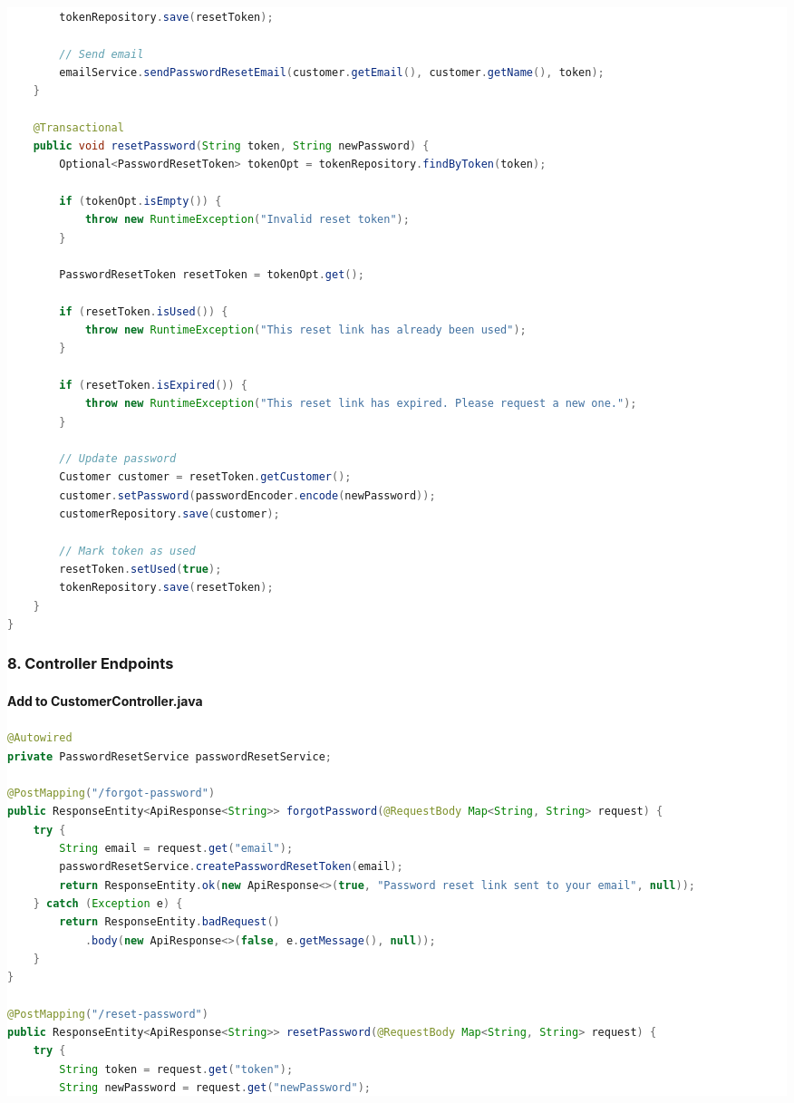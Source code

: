 ```java
        tokenRepository.save(resetToken);
        
        // Send email
        emailService.sendPasswordResetEmail(customer.getEmail(), customer.getName(), token);
    }
    
    @Transactional
    public void resetPassword(String token, String newPassword) {
        Optional<PasswordResetToken> tokenOpt = tokenRepository.findByToken(token);
        
        if (tokenOpt.isEmpty()) {
            throw new RuntimeException("Invalid reset token");
        }
        
        PasswordResetToken resetToken = tokenOpt.get();
        
        if (resetToken.isUsed()) {
            throw new RuntimeException("This reset link has already been used");
        }
        
        if (resetToken.isExpired()) {
            throw new RuntimeException("This reset link has expired. Please request a new one.");
        }
        
        // Update password
        Customer customer = resetToken.getCustomer();
        customer.setPassword(passwordEncoder.encode(newPassword));
        customerRepository.save(customer);
        
        // Mark token as used
        resetToken.setUsed(true);
        tokenRepository.save(resetToken);
    }
}
```

### 8. Controller Endpoints

#### Add to CustomerController.java
```java
@Autowired
private PasswordResetService passwordResetService;

@PostMapping("/forgot-password")
public ResponseEntity<ApiResponse<String>> forgotPassword(@RequestBody Map<String, String> request) {
    try {
        String email = request.get("email");
        passwordResetService.createPasswordResetToken(email);
        return ResponseEntity.ok(new ApiResponse<>(true, "Password reset link sent to your email", null));
    } catch (Exception e) {
        return ResponseEntity.badRequest()
            .body(new ApiResponse<>(false, e.getMessage(), null));
    }
}

@PostMapping("/reset-password")
public ResponseEntity<ApiResponse<String>> resetPassword(@RequestBody Map<String, String> request) {
    try {
        String token = request.get("token");
        String newPassword = request.get("newPassword");
```